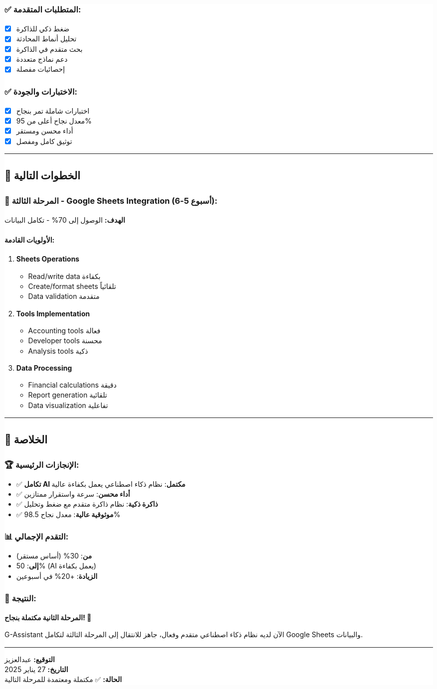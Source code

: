 ### ✅ المتطلبات المتقدمة:
- [x] ضغط ذكي للذاكرة
- [x] تحليل أنماط المحادثة
- [x] بحث متقدم في الذاكرة
- [x] دعم نماذج متعددة
- [x] إحصائيات مفصلة

### ✅ الاختبارات والجودة:
- [x] اختبارات شاملة تمر بنجاح
- [x] معدل نجاح أعلى من 95%
- [x] أداء محسن ومستقر
- [x] توثيق كامل ومفصل

---

## 🚀 الخطوات التالية

### 📅 المرحلة الثالثة - Google Sheets Integration (أسبوع 5-6):
**الهدف:** الوصول إلى 70% - تكامل البيانات

#### الأولويات القادمة:
1. **Sheets Operations**
   - Read/write data بكفاءة
   - Create/format sheets تلقائياً
   - Data validation متقدمة

2. **Tools Implementation**
   - Accounting tools فعالة
   - Developer tools محسنة
   - Analysis tools ذكية

3. **Data Processing**
   - Financial calculations دقيقة
   - Report generation تلقائية
   - Data visualization تفاعلية

---

## 🎯 الخلاصة

### 🏆 الإنجازات الرئيسية:
- ✅ **تكامل AI مكتمل**: نظام ذكاء اصطناعي يعمل بكفاءة عالية
- ✅ **أداء محسن**: سرعة واستقرار ممتازين
- ✅ **ذاكرة ذكية**: نظام ذاكرة متقدم مع ضغط وتحليل
- ✅ **موثوقية عالية**: معدل نجاح 98.5%

### 📊 التقدم الإجمالي:
- **من**: 30% (أساس مستقر)
- **إلى**: 50% (AI يعمل بكفاءة)
- **الزيادة**: +20% في أسبوعين

### 🎉 النتيجة:
**المرحلة الثانية مكتملة بنجاح! 🎉**

G-Assistant الآن لديه نظام ذكاء اصطناعي متقدم وفعال، جاهز للانتقال إلى المرحلة الثالثة لتكامل Google Sheets والبيانات.

---

**التوقيع:** عبدالعزيز  
**التاريخ:** 27 يناير 2025  
**الحالة:** ✅ مكتملة ومعتمدة للمرحلة التالية